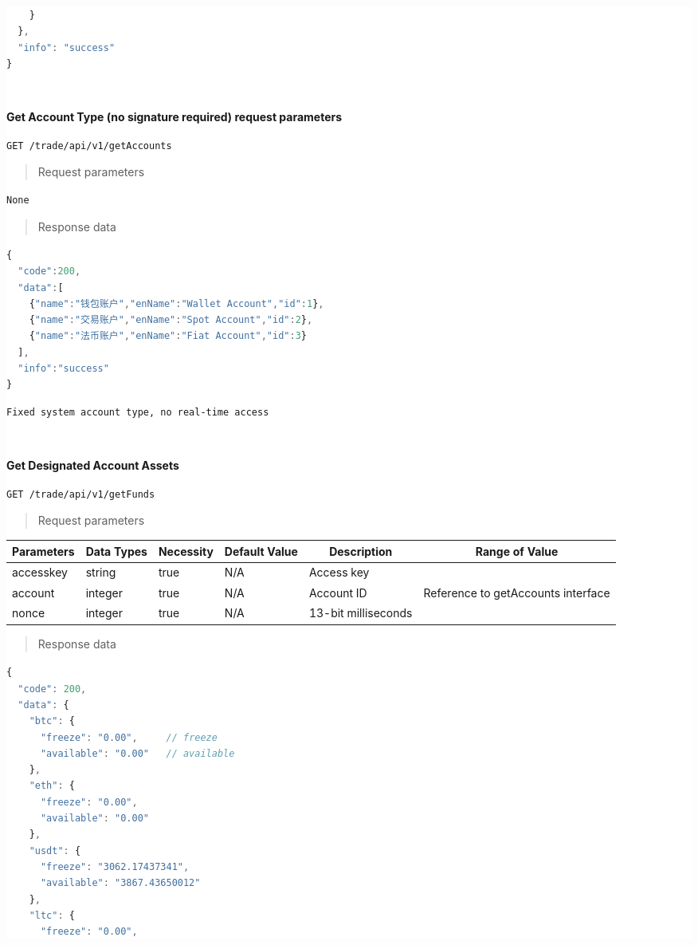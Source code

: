```js
    }
  },
  "info": "success"
}
```

<br/>

**Get Account Type (no signature required) request parameters**

``
    GET /trade/api/v1/getAccounts
``

>Request parameters

`None`

>Response data
```js
{
  "code":200,
  "data":[
  	{"name":"钱包账户","enName":"Wallet Account","id":1},
  	{"name":"交易账户","enName":"Spot Account","id":2},
  	{"name":"法币账户","enName":"Fiat Account","id":3}
  ],
  "info":"success"
}
```
``
	Fixed system account type, no real-time access
``

<br/>

**Get Designated Account Assets**

``
    GET /trade/api/v1/getFunds
``

>Request parameters

Parameters | Data Types | Necessity | Default Value | Description | Range of Value
-|-|-|-|-|-
accesskey | string | true | N/A | Access key | 
account | integer | true | N/A | Account ID | Reference to getAccounts interface
nonce | integer | true | N/A | 13-bit milliseconds | 

>Response data
```js
{
  "code": 200,
  "data": {
    "btc": {
      "freeze": "0.00",     // freeze
      "available": "0.00"   // available
    },
    "eth": {
      "freeze": "0.00",
      "available": "0.00"
    },
    "usdt": {
      "freeze": "3062.17437341",
      "available": "3867.43650012"
    },
    "ltc": {
      "freeze": "0.00",
```